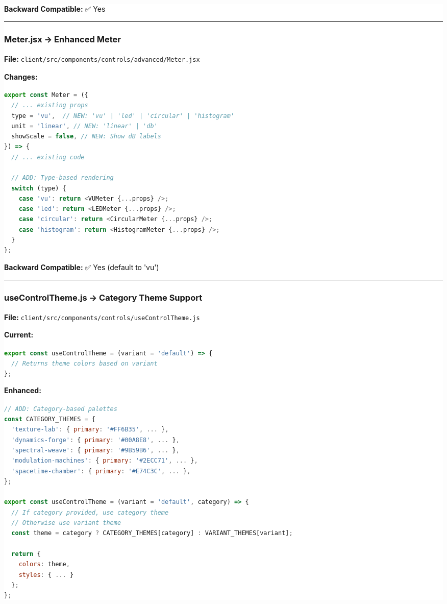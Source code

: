 **Backward Compatible:** ✅ Yes

---

### Meter.jsx → Enhanced Meter

**File:** `client/src/components/controls/advanced/Meter.jsx`

**Changes:**
```javascript
export const Meter = ({
  // ... existing props
  type = 'vu',  // NEW: 'vu' | 'led' | 'circular' | 'histogram'
  unit = 'linear', // NEW: 'linear' | 'db'
  showScale = false, // NEW: Show dB labels
}) => {
  // ... existing code

  // ADD: Type-based rendering
  switch (type) {
    case 'vu': return <VUMeter {...props} />;
    case 'led': return <LEDMeter {...props} />;
    case 'circular': return <CircularMeter {...props} />;
    case 'histogram': return <HistogramMeter {...props} />;
  }
};
```

**Backward Compatible:** ✅ Yes (default to 'vu')

---

### useControlTheme.js → Category Theme Support

**File:** `client/src/components/controls/useControlTheme.js`

**Current:**
```javascript
export const useControlTheme = (variant = 'default') => {
  // Returns theme colors based on variant
};
```

**Enhanced:**
```javascript
// ADD: Category-based palettes
const CATEGORY_THEMES = {
  'texture-lab': { primary: '#FF6B35', ... },
  'dynamics-forge': { primary: '#00A8E8', ... },
  'spectral-weave': { primary: '#9B59B6', ... },
  'modulation-machines': { primary: '#2ECC71', ... },
  'spacetime-chamber': { primary: '#E74C3C', ... },
};

export const useControlTheme = (variant = 'default', category) => {
  // If category provided, use category theme
  // Otherwise use variant theme
  const theme = category ? CATEGORY_THEMES[category] : VARIANT_THEMES[variant];

  return {
    colors: theme,
    styles: { ... }
  };
};
```
